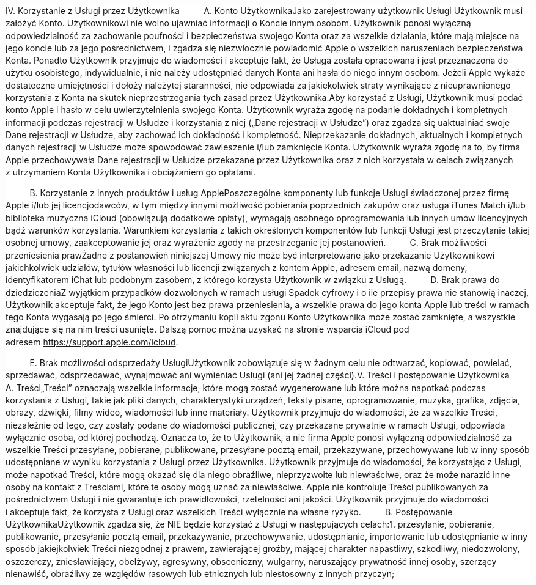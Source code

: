 IV. Korzystanie z Usługi przez Użytkownika          A. Konto UżytkownikaJako zarejestrowany użytkownik Usługi Użytkownik musi założyć Konto. Użytkownikowi nie wolno ujawniać informacji o Koncie innym osobom. Użytkownik ponosi wyłączną odpowiedzialność za zachowanie poufności i bezpieczeństwa swojego Konta oraz za wszelkie działania, które mają miejsce na jego koncie lub za jego pośrednictwem, i zgadza się niezwłocznie powiadomić Apple o wszelkich naruszeniach bezpieczeństwa Konta. Ponadto Użytkownik przyjmuje do wiadomości i akceptuje fakt, że Usługa została opracowana i jest przeznaczona do użytku osobistego, indywidualnie, i nie należy udostępniać danych Konta ani hasła do niego innym osobom. Jeżeli Apple wykaże dostateczne umiejętności i dołoży należytej staranności, nie odpowiada za jakiekolwiek straty wynikające z nieuprawnionego korzystania z Konta na skutek nieprzestrzegania tych zasad przez Użytkownika.Aby korzystać z Usługi, Użytkownik musi podać konto Apple i hasło w celu uwierzytelnienia swojego Konta. Użytkownik wyraża zgodę na podanie dokładnych i kompletnych informacji podczas rejestracji w Usłudze i korzystania z niej („Dane rejestracji w Usłudze”) oraz zgadza się uaktualniać swoje Dane rejestracji w Usłudze, aby zachować ich dokładność i kompletność. Nieprzekazanie dokładnych, aktualnych i kompletnych danych rejestracji w Usłudze może spowodować zawieszenie i/lub zamknięcie Konta. Użytkownik wyraża zgodę na to, by firma Apple przechowywała Dane rejestracji w Usłudze przekazane przez Użytkownika oraz z nich korzystała w celach związanych z utrzymaniem Konta Użytkownika i obciążaniem go opłatami.

          B. Korzystanie z innych produktów i usług ApplePoszczególne komponenty lub funkcje Usługi świadczonej przez firmę Apple i/lub jej licencjodawców, w tym między innymi możliwość pobierania poprzednich zakupów oraz usługa iTunes Match i/lub biblioteka muzyczna iCloud (obowiązują dodatkowe opłaty), wymagają osobnego oprogramowania lub innych umów licencyjnych bądź warunków korzystania. Warunkiem korzystania z takich określonych komponentów lub funkcji Usługi jest przeczytanie takiej osobnej umowy, zaakceptowanie jej oraz wyrażenie zgody na przestrzeganie jej postanowień.          C. Brak możliwości przeniesienia prawŻadne z postanowień niniejszej Umowy nie może być interpretowane jako przekazanie Użytkownikowi jakichkolwiek udziałów, tytułów własności lub licencji związanych z kontem Apple, adresem email, nazwą domeny, identyfikatorem iChat lub podobnym zasobem, z którego korzysta Użytkownik w związku z Usługą.          D. Brak prawa do dziedziczeniaZ wyjątkiem przypadków dozwolonych w ramach usługi Spadek cyfrowy i o ile przepisy prawa nie stanowią inaczej, Użytkownik akceptuje fakt, że jego Konto jest bez prawa przeniesienia, a wszelkie prawa do jego konta Apple lub treści w ramach tego Konta wygasają po jego śmierci. Po otrzymaniu kopii aktu zgonu Konto Użytkownika może zostać zamknięte, a wszystkie znajdujące się na nim treści usunięte. Dalszą pomoc można uzyskać na stronie wsparcia iCloud pod adresem https://support.apple.com/icloud.

          E. Brak możliwości odsprzedaży UsługiUżytkownik zobowiązuje się w żadnym celu nie odtwarzać, kopiować, powielać, sprzedawać, odsprzedawać, wynajmować ani wymieniać Usługi (ani jej żadnej części).V. Treści i postępowanie Użytkownika          A. Treści„Treści” oznaczają wszelkie informacje, które mogą zostać wygenerowane lub które można napotkać podczas korzystania z Usługi, takie jak pliki danych, charakterystyki urządzeń, teksty pisane, oprogramowanie, muzyka, grafika, zdjęcia, obrazy, dźwięki, filmy wideo, wiadomości lub inne materiały. Użytkownik przyjmuje do wiadomości, że za wszelkie Treści, niezależnie od tego, czy zostały podane do wiadomości publicznej, czy przekazane prywatnie w ramach Usługi, odpowiada wyłącznie osoba, od której pochodzą. Oznacza to, że to Użytkownik, a nie firma Apple ponosi wyłączną odpowiedzialność za wszelkie Treści przesyłane, pobierane, publikowane, przesyłane pocztą email, przekazywane, przechowywane lub w inny sposób udostępniane w wyniku korzystania z Usługi przez Użytkownika. Użytkownik przyjmuje do wiadomości, że korzystając z Usługi, może napotkać Treści, które mogą okazać się dla niego obraźliwe, nieprzyzwoite lub niewłaściwe, oraz że może narazić inne osoby na kontakt z Treściami, które te osoby mogą uznać za niewłaściwe. Apple nie kontroluje Treści publikowanych za pośrednictwem Usługi i nie gwarantuje ich prawidłowości, rzetelności ani jakości. Użytkownik przyjmuje do wiadomości i akceptuje fakt, że korzysta z Usługi oraz wszelkich Treści wyłącznie na własne ryzyko.          B. Postępowanie UżytkownikaUżytkownik zgadza się, że NIE będzie korzystać z Usługi w następujących celach:1\. przesyłanie, pobieranie, publikowanie, przesyłanie pocztą email, przekazywanie, przechowywanie, udostępnianie, importowanie lub udostępnianie w inny sposób jakiejkolwiek Treści niezgodnej z prawem, zawierającej groźby, mającej charakter napastliwy, szkodliwy, niedozwolony, oszczerczy, zniesławiający, obelżywy, agresywny, obsceniczny, wulgarny, naruszający prywatność innej osoby, szerzący nienawiść, obraźliwy ze względów rasowych lub etnicznych lub niestosowny z innych przyczyn;
